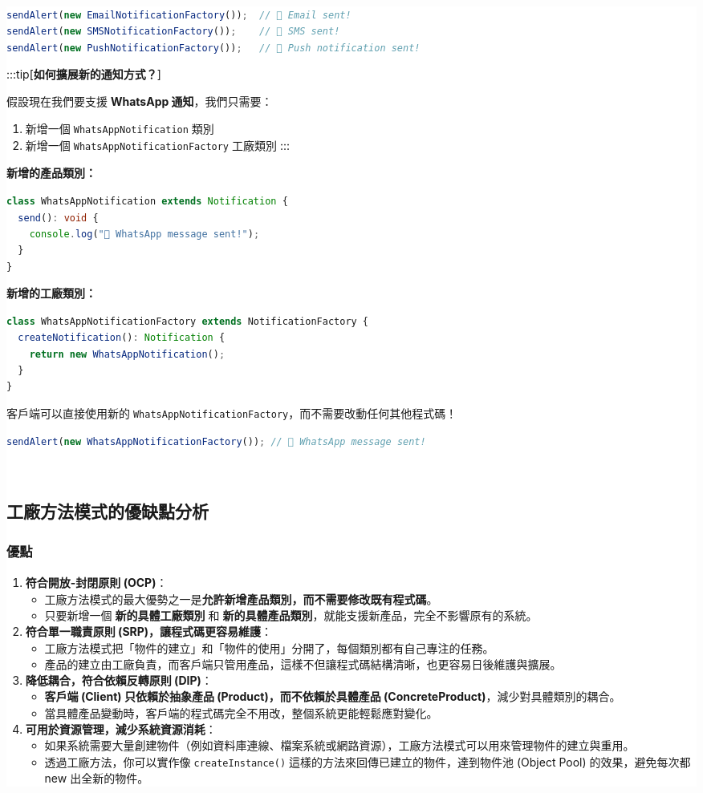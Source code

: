 ```ts
sendAlert(new EmailNotificationFactory());  // 📧 Email sent!
sendAlert(new SMSNotificationFactory());    // 📱 SMS sent!
sendAlert(new PushNotificationFactory());   // 🔔 Push notification sent!
```

:::tip[**如何擴展新的通知方式？**]

假設現在我們要支援 **WhatsApp 通知**，我們只需要：

1. 新增一個 `WhatsAppNotification` 類別
2. 新增一個 `WhatsAppNotificationFactory` 工廠類別
:::

**新增的產品類別：**

```ts
class WhatsAppNotification extends Notification {
  send(): void {
    console.log("💬 WhatsApp message sent!");
  }
}
```

**新增的工廠類別：**

```ts
class WhatsAppNotificationFactory extends NotificationFactory {
  createNotification(): Notification {
    return new WhatsAppNotification();
  }
}
```

客戶端可以直接使用新的 `WhatsAppNotificationFactory`，而不需要改動任何其他程式碼！

```ts
sendAlert(new WhatsAppNotificationFactory()); // 💬 WhatsApp message sent!
```


<br/>


## **工廠方法模式的優缺點分析**

### **優點**

1. **符合開放-封閉原則 (OCP)**：
    - 工廠方法模式的最大優勢之一是**允許新增產品類別，而不需要修改既有程式碼**。
    - 只要新增一個 **新的具體工廠類別** 和 **新的具體產品類別**，就能支援新產品，完全不影響原有的系統。
2. **符合單一職責原則 (SRP)，讓程式碼更容易維護**：
    - 工廠方法模式把「物件的建立」和「物件的使用」分開了，每個類別都有自己專注的任務。
    - 產品的建立由工廠負責，而客戶端只管用產品，這樣不但讓程式碼結構清晰，也更容易日後維護與擴展。
3. **降低耦合，符合依賴反轉原則 (DIP)**：
    - **客戶端 (Client) 只依賴於抽象產品 (Product)，而不依賴於具體產品 (ConcreteProduct)**，減少對具體類別的耦合。
    - 當具體產品變動時，客戶端的程式碼完全不用改，整個系統更能輕鬆應對變化。
4. **可用於資源管理，減少系統資源消耗**：
    - 如果系統需要大量創建物件（例如資料庫連線、檔案系統或網路資源），工廠方法模式可以用來管理物件的建立與重用。
    - 透過工廠方法，你可以實作像 `createInstance()` 這樣的方法來回傳已建立的物件，達到物件池 (Object Pool) 的效果，避免每次都 new 出全新的物件。
